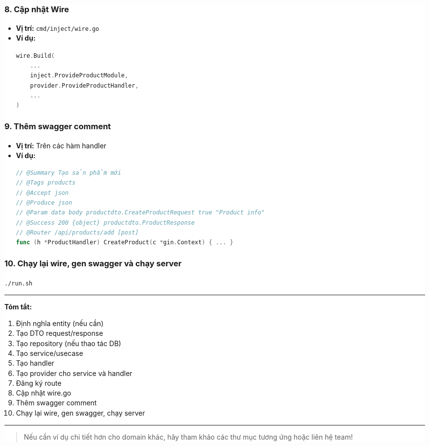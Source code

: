 ### 8. Cập nhật Wire
- **Vị trí:** `cmd/inject/wire.go`
- **Ví dụ:**
  ```go
  wire.Build(
      ...
      inject.ProvideProductModule,
      provider.ProvideProductHandler,
      ...
  )
  ```

### 9. Thêm swagger comment
- **Vị trí:** Trên các hàm handler
- **Ví dụ:**
  ```go
  // @Summary Tạo sản phẩm mới
  // @Tags products
  // @Accept json
  // @Produce json
  // @Param data body productdto.CreateProductRequest true "Product info"
  // @Success 200 {object} productdto.ProductResponse
  // @Router /api/products/add [post]
  func (h *ProductHandler) CreateProduct(c *gin.Context) { ... }
  ```

### 10. Chạy lại wire, gen swagger và chạy server
```bash
./run.sh
```

---

**Tóm tắt:**
1. Định nghĩa entity (nếu cần)
2. Tạo DTO request/response
3. Tạo repository (nếu thao tác DB)
4. Tạo service/usecase
5. Tạo handler
6. Tạo provider cho service và handler
7. Đăng ký route
8. Cập nhật wire.go
9. Thêm swagger comment
10. Chạy lại wire, gen swagger, chạy server

---

> Nếu cần ví dụ chi tiết hơn cho domain khác, hãy tham khảo các thư mục tương ứng hoặc liên hệ team! 

